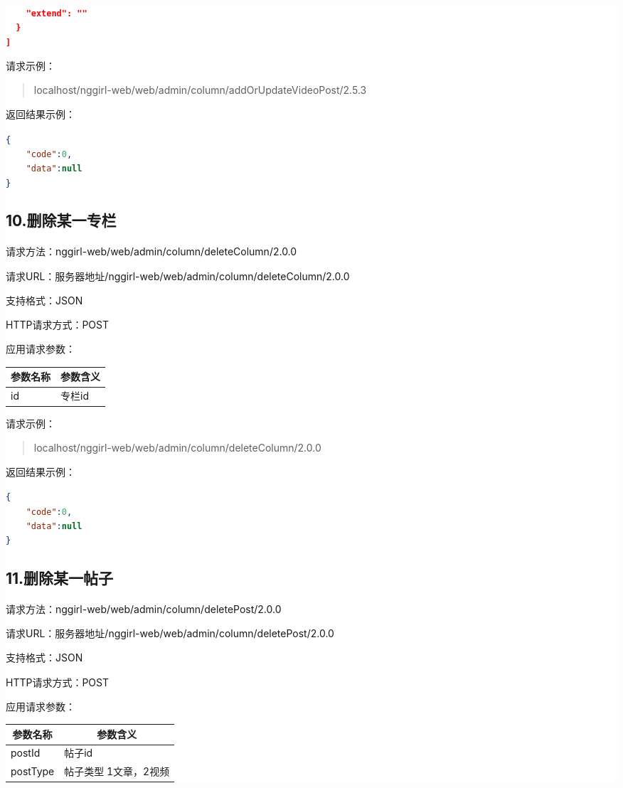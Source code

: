 ```json
    "extend": ""
  }
]
```

请求示例：

> localhost/nggirl-web/web/admin/column/addOrUpdateVideoPost/2.5.3

返回结果示例：

```json
{
    "code":0,
    "data":null
}
```

<h2 id="10">10.删除某一专栏</h2>

请求方法：nggirl-web/web/admin/column/deleteColumn/2.0.0

请求URL：服务器地址/nggirl-web/web/admin/column/deleteColumn/2.0.0

支持格式：JSON

HTTP请求方式：POST

应用请求参数：

|参数名称|参数含义|
|---|---|
|id|专栏id|

请求示例：

> localhost/nggirl-web/web/admin/column/deleteColumn/2.0.0

返回结果示例：

```json
{
    "code":0,
    "data":null
}
```

<h2 id="11">11.删除某一帖子</h2>

请求方法：nggirl-web/web/admin/column/deletePost/2.0.0

请求URL：服务器地址/nggirl-web/web/admin/column/deletePost/2.0.0

支持格式：JSON

HTTP请求方式：POST

应用请求参数：

|参数名称|参数含义|
|---|---|
|postId|帖子id|
|postType|帖子类型 1文章，2视频|
